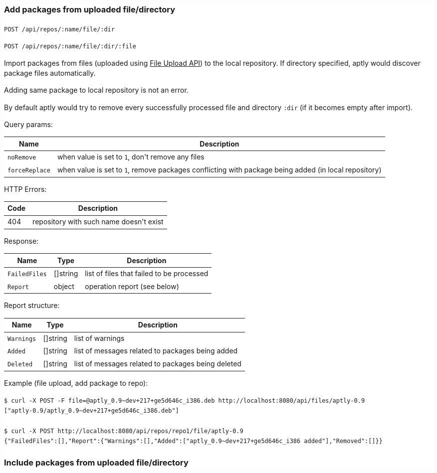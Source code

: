 ### Add packages from uploaded file/directory

`POST /api/repos/:name/file/:dir`

`POST /api/repos/:name/file/:dir/:file`

Import packages from files (uploaded using [File Upload API](/doc/api/files)) to the local repository. If directory
specified, aptly would discover package files automatically.

Adding same package to local repository is not an error.

By default aptly would try to remove every successfully processed file and directory `:dir` (if it becomes empty
after import).

Query params:

 Name                      | Description
---------------------------|-------------------------------
 `noRemove`                | when value is set to `1`, don't remove any files
 `forceReplace`            | when value is set to `1`, remove packages conflicting with package being added (in local repository)

HTTP Errors:

 Code     | Description
----------|-------------------------
 404      | repository with such name doesn't exist

Response:

Name                       | Type                | Description
---------------------------|---------------------|-------------------------------
 `FailedFiles`             | []string            | list of files that failed to be processed
 `Report`                  | object              | operation report (see below)

Report structure:

Name                       | Type                | Description
---------------------------|---------------------|-------------------------------
 `Warnings`                | []string            | list of warnings
 `Added`                   | []string            | list of messages related to packages being added
 `Deleted`                 | []string            | list of messages related to packages being deleted

Example (file upload, add package to repo):

    $ curl -X POST -F file=@aptly_0.9~dev+217+ge5d646c_i386.deb http://localhost:8080/api/files/aptly-0.9
    ["aptly-0.9/aptly_0.9~dev+217+ge5d646c_i386.deb"]

    $ curl -X POST http://localhost:8080/api/repos/repo1/file/aptly-0.9
    {"FailedFiles":[],"Report":{"Warnings":[],"Added":["aptly_0.9~dev+217+ge5d646c_i386 added"],"Removed":[]}}


### Include packages from uploaded file/directory
